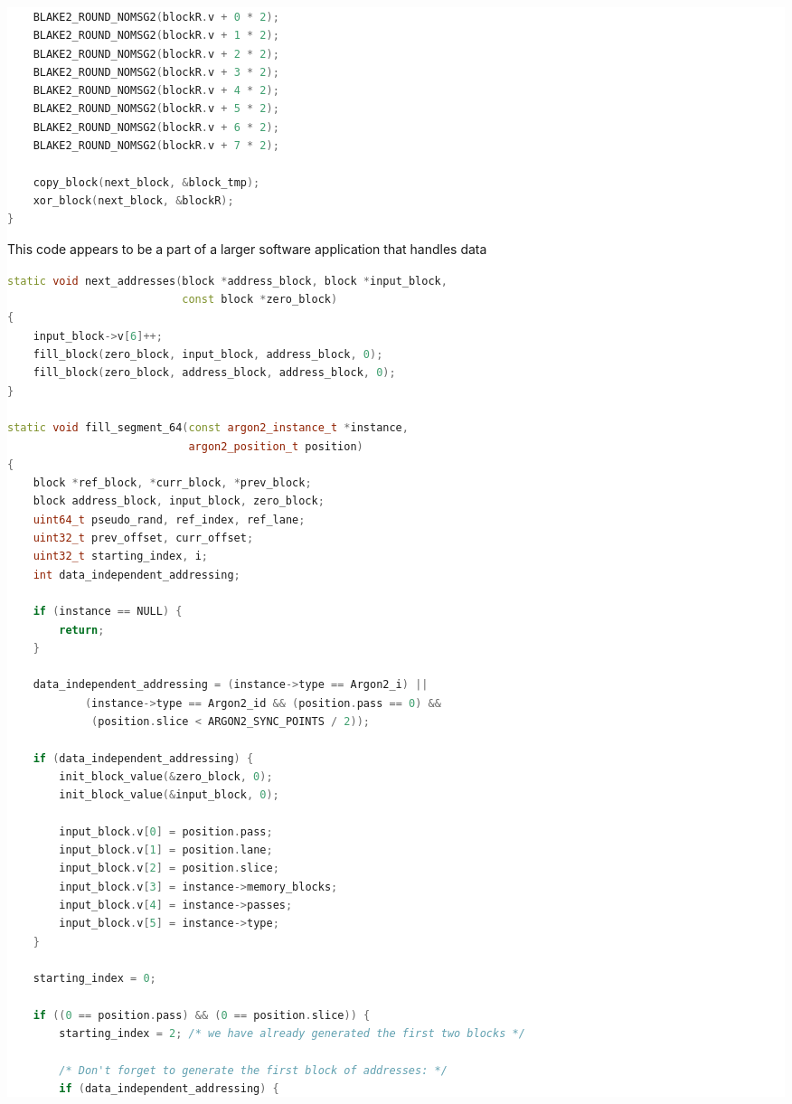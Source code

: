 ```cpp
    BLAKE2_ROUND_NOMSG2(blockR.v + 0 * 2);
    BLAKE2_ROUND_NOMSG2(blockR.v + 1 * 2);
    BLAKE2_ROUND_NOMSG2(blockR.v + 2 * 2);
    BLAKE2_ROUND_NOMSG2(blockR.v + 3 * 2);
    BLAKE2_ROUND_NOMSG2(blockR.v + 4 * 2);
    BLAKE2_ROUND_NOMSG2(blockR.v + 5 * 2);
    BLAKE2_ROUND_NOMSG2(blockR.v + 6 * 2);
    BLAKE2_ROUND_NOMSG2(blockR.v + 7 * 2);

    copy_block(next_block, &block_tmp);
    xor_block(next_block, &blockR);
}

```

This code appears to be a part of a larger software application that handles data


```cpp
static void next_addresses(block *address_block, block *input_block,
                           const block *zero_block)
{
    input_block->v[6]++;
    fill_block(zero_block, input_block, address_block, 0);
    fill_block(zero_block, address_block, address_block, 0);
}

static void fill_segment_64(const argon2_instance_t *instance,
                            argon2_position_t position)
{
    block *ref_block, *curr_block, *prev_block;
    block address_block, input_block, zero_block;
    uint64_t pseudo_rand, ref_index, ref_lane;
    uint32_t prev_offset, curr_offset;
    uint32_t starting_index, i;
    int data_independent_addressing;

    if (instance == NULL) {
        return;
    }

    data_independent_addressing = (instance->type == Argon2_i) ||
            (instance->type == Argon2_id && (position.pass == 0) &&
             (position.slice < ARGON2_SYNC_POINTS / 2));

    if (data_independent_addressing) {
        init_block_value(&zero_block, 0);
        init_block_value(&input_block, 0);

        input_block.v[0] = position.pass;
        input_block.v[1] = position.lane;
        input_block.v[2] = position.slice;
        input_block.v[3] = instance->memory_blocks;
        input_block.v[4] = instance->passes;
        input_block.v[5] = instance->type;
    }

    starting_index = 0;

    if ((0 == position.pass) && (0 == position.slice)) {
        starting_index = 2; /* we have already generated the first two blocks */

        /* Don't forget to generate the first block of addresses: */
        if (data_independent_addressing) {
```
